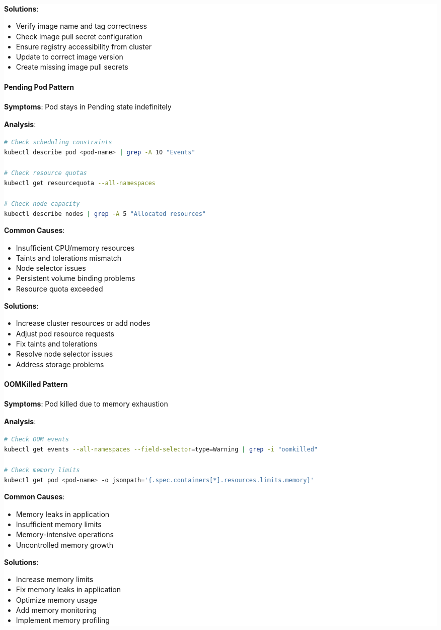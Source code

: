 **Solutions**:
- Verify image name and tag correctness
- Check image pull secret configuration
- Ensure registry accessibility from cluster
- Update to correct image version
- Create missing image pull secrets

#### Pending Pod Pattern
**Symptoms**: Pod stays in Pending state indefinitely

**Analysis**:
```bash
# Check scheduling constraints
kubectl describe pod <pod-name> | grep -A 10 "Events"

# Check resource quotas
kubectl get resourcequota --all-namespaces

# Check node capacity
kubectl describe nodes | grep -A 5 "Allocated resources"
```

**Common Causes**:
- Insufficient CPU/memory resources
- Taints and tolerations mismatch
- Node selector issues
- Persistent volume binding problems
- Resource quota exceeded

**Solutions**:
- Increase cluster resources or add nodes
- Adjust pod resource requests
- Fix taints and tolerations
- Resolve node selector issues
- Address storage problems

#### OOMKilled Pattern
**Symptoms**: Pod killed due to memory exhaustion

**Analysis**:
```bash
# Check OOM events
kubectl get events --all-namespaces --field-selector=type=Warning | grep -i "oomkilled"

# Check memory limits
kubectl get pod <pod-name> -o jsonpath='{.spec.containers[*].resources.limits.memory}'
```

**Common Causes**:
- Memory leaks in application
- Insufficient memory limits
- Memory-intensive operations
- Uncontrolled memory growth

**Solutions**:
- Increase memory limits
- Fix memory leaks in application
- Optimize memory usage
- Add memory monitoring
- Implement memory profiling
